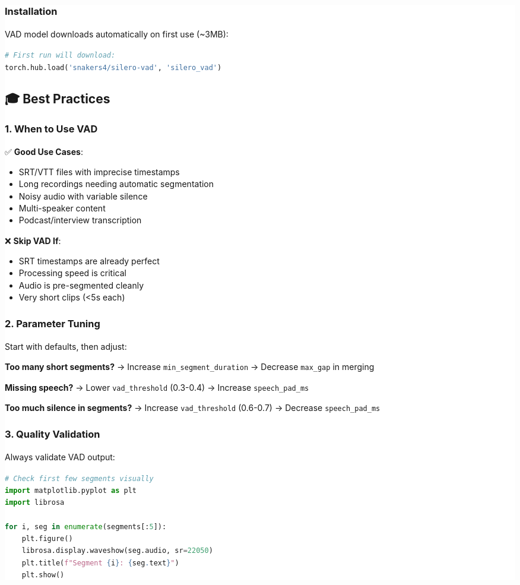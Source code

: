### Installation

VAD model downloads automatically on first use (~3MB):
```python
# First run will download:
torch.hub.load('snakers4/silero-vad', 'silero_vad')
```

## 🎓 Best Practices

### 1. When to Use VAD

✅ **Good Use Cases**:
- SRT/VTT files with imprecise timestamps
- Long recordings needing automatic segmentation
- Noisy audio with variable silence
- Multi-speaker content
- Podcast/interview transcription

❌ **Skip VAD If**:
- SRT timestamps are already perfect
- Processing speed is critical
- Audio is pre-segmented cleanly
- Very short clips (<5s each)

### 2. Parameter Tuning

Start with defaults, then adjust:

**Too many short segments?**
→ Increase `min_segment_duration`
→ Decrease `max_gap` in merging

**Missing speech?**
→ Lower `vad_threshold` (0.3-0.4)
→ Increase `speech_pad_ms`

**Too much silence in segments?**
→ Increase `vad_threshold` (0.6-0.7)
→ Decrease `speech_pad_ms`

### 3. Quality Validation

Always validate VAD output:
```python
# Check first few segments visually
import matplotlib.pyplot as plt
import librosa

for i, seg in enumerate(segments[:5]):
    plt.figure()
    librosa.display.waveshow(seg.audio, sr=22050)
    plt.title(f"Segment {i}: {seg.text}")
    plt.show()
```
